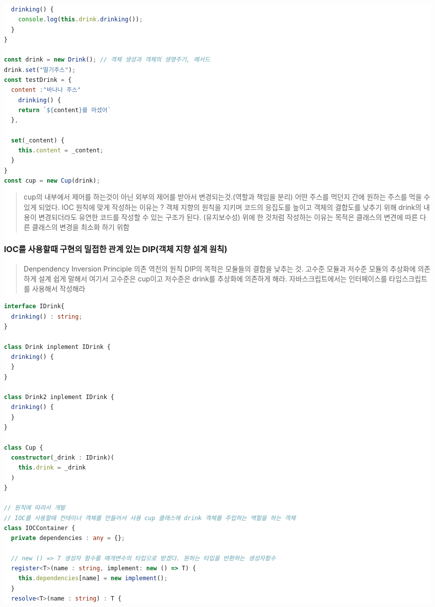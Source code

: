 ```js
  drinking() {
    console.log(this.drink.drinking());
  }
}

const drink = new Drink(); // 객체 생성과 객체의 생명주기, 메서드
drink.set("딸기주스"); 
const testDrink = {
  content :"바나나 주스"
    drinking() {
    return `${content}를 마셨어`
  },

  set(_content) {
    this.content = _content;
  }
}
const cup = new Cup(drink);
```
> cup의 내부에서 제어를 하는것이 아닌 외부의 제어를 받아서 변경되는것.(역할과 책임을 분리)
> 어떤 주스를 먹던지 간에 원하는 주스를 먹을 수 있게 되었다.
> IOC 원칙에 맞게 작성하는 이유는 ? 객체 지향의 원칙을 지키며 코드의 응집도를 높이고 객체의 결합도를 낮추기 위해 
> drink의 내용이 변경되더라도 유연한 코드를 작성할 수 있는 구조가 된다. (유지보수성)
> 위에 한 것처럼 작성하는 이유는 목적은 클래스의 변견에 따른 다른 클래스의 변경을 최소화 하기 위함

### IOC를 사용할때 구현의 밀접한 관계 있는 DIP(객체 지향 설계 원칙)
> Denpendency Inversion Principle 의존 역전의 원칙
> DIP의 목적은 모듈들의 결합을 낮추는 것.
> 고수준 모듈과 저수준 모듈의 추상화에 의존하게 설계
> 쉽게 말해서 여기서 고수준은 cup이고 저수준은 drink를 추상화에 의존하게 해라.
> 자바스크립트에서는 인터페이스를 타입스크립트를 사용해서 작성해라

```ts
interface IDrink{
  drinking() : string;
}

class Drink inplement IDrink {
  drinking() {
  }
}

class Drink2 inplement IDrink {
  drinking() {
  }
}

class Cup {
  constructor(_drink : IDrink)(
    this.drink = _drink
  )
}

// 원칙에 따라서 개발
// IOC를 사용할때 컨테이너 객체를 만들어서 사용 cup 클래스에 drink 객체를 주입하는 역할을 하는 객체
class IOCContainer {
  private dependencies : any = {};

  // new () => T 생성자 함수를 매개변수의 타입으로 받겠다. 원하는 타입을 반환하는 생성자함수
  register<T>(name : string, implement: new () => T) {
    this.dependencies[name] = new implement(); 
  }
  resolve<T>(name : string) : T {
```